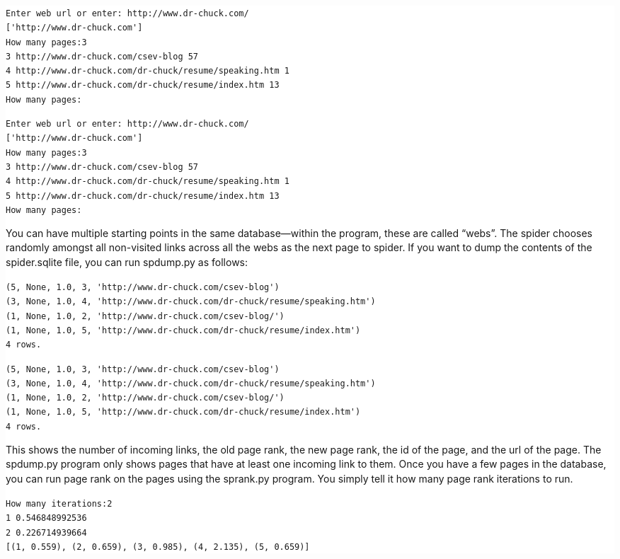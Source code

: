 ```
Enter web url or enter: http://www.dr-chuck.com/
['http://www.dr-chuck.com']
How many pages:3
3 http://www.dr-chuck.com/csev-blog 57
4 http://www.dr-chuck.com/dr-chuck/resume/speaking.htm 1
5 http://www.dr-chuck.com/dr-chuck/resume/index.htm 13
How many pages:
```


```
Enter web url or enter: http://www.dr-chuck.com/
['http://www.dr-chuck.com']
How many pages:3
3 http://www.dr-chuck.com/csev-blog 57
4 http://www.dr-chuck.com/dr-chuck/resume/speaking.htm 1
5 http://www.dr-chuck.com/dr-chuck/resume/index.htm 13
How many pages:
```

You can have multiple starting points in the same database—within the
program, these are called “webs”. The spider chooses randomly amongst
all non-visited links across all the webs as the next page to
spider.
If you want to dump the contents of the spider.sqlite file,
you can run spdump.py as follows:

```
(5, None, 1.0, 3, 'http://www.dr-chuck.com/csev-blog')
(3, None, 1.0, 4, 'http://www.dr-chuck.com/dr-chuck/resume/speaking.htm')
(1, None, 1.0, 2, 'http://www.dr-chuck.com/csev-blog/')
(1, None, 1.0, 5, 'http://www.dr-chuck.com/dr-chuck/resume/index.htm')
4 rows.
```


```
(5, None, 1.0, 3, 'http://www.dr-chuck.com/csev-blog')
(3, None, 1.0, 4, 'http://www.dr-chuck.com/dr-chuck/resume/speaking.htm')
(1, None, 1.0, 2, 'http://www.dr-chuck.com/csev-blog/')
(1, None, 1.0, 5, 'http://www.dr-chuck.com/dr-chuck/resume/index.htm')
4 rows.
```

This shows the number of incoming links, the old page rank, the new
page rank, the id of the page, and the url of the page. The
spdump.py program only shows pages that have at least one
incoming link to them.
Once you have a few pages in the database, you can run page rank on
the pages using the sprank.py program. You simply tell it how
many page rank iterations to run.

```
How many iterations:2
1 0.546848992536
2 0.226714939664
[(1, 0.559), (2, 0.659), (3, 0.985), (4, 2.135), (5, 0.659)]
```
